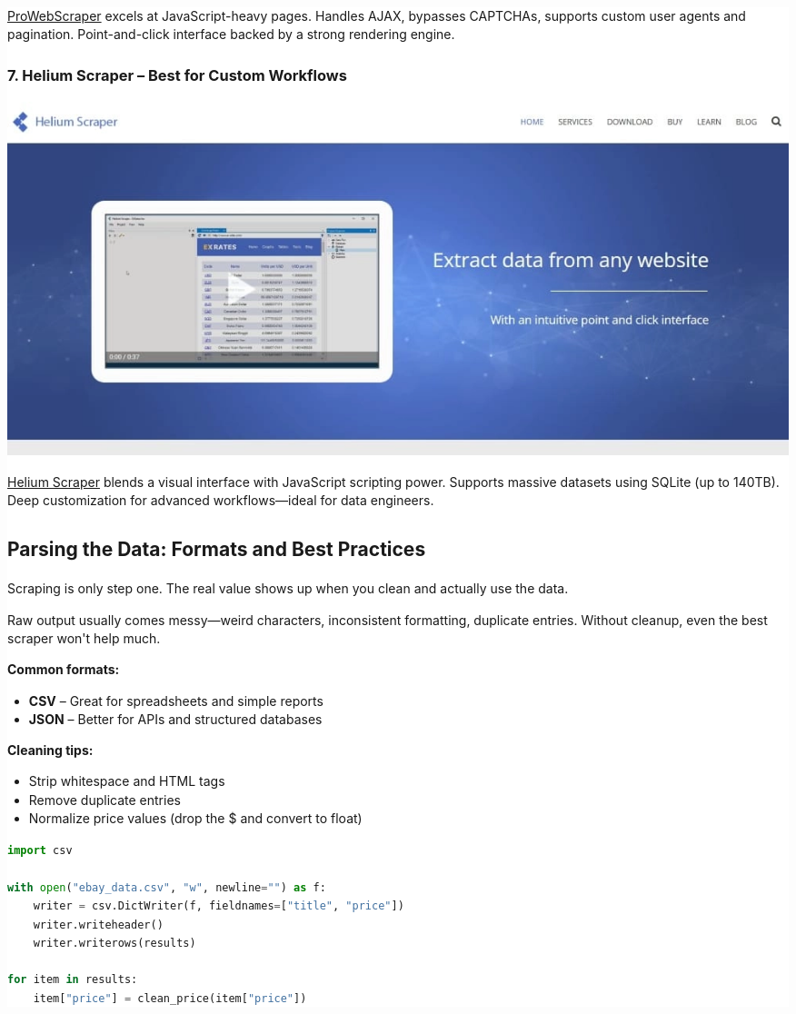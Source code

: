 [ProWebScraper](https://www.prowebscraper.com/) excels at JavaScript-heavy pages. Handles AJAX, bypasses CAPTCHAs, supports custom user agents and pagination. Point-and-click interface backed by a strong rendering engine.

### 7. Helium Scraper – Best for Custom Workflows

![Helium Scraper configuration screen](image/2948199440.webp)

[Helium Scraper](https://www.heliumscraper.com/) blends a visual interface with JavaScript scripting power. Supports massive datasets using SQLite (up to 140TB). Deep customization for advanced workflows—ideal for data engineers.

## Parsing the Data: Formats and Best Practices

Scraping is only step one. The real value shows up when you clean and actually use the data.

Raw output usually comes messy—weird characters, inconsistent formatting, duplicate entries. Without cleanup, even the best scraper won't help much.

**Common formats:**
- **CSV** – Great for spreadsheets and simple reports
- **JSON** – Better for APIs and structured databases

**Cleaning tips:**
- Strip whitespace and HTML tags
- Remove duplicate entries
- Normalize price values (drop the $ and convert to float)

```python
import csv

with open("ebay_data.csv", "w", newline="") as f:
    writer = csv.DictWriter(f, fieldnames=["title", "price"])
    writer.writeheader()
    writer.writerows(results)

for item in results:
    item["price"] = clean_price(item["price"])
```
